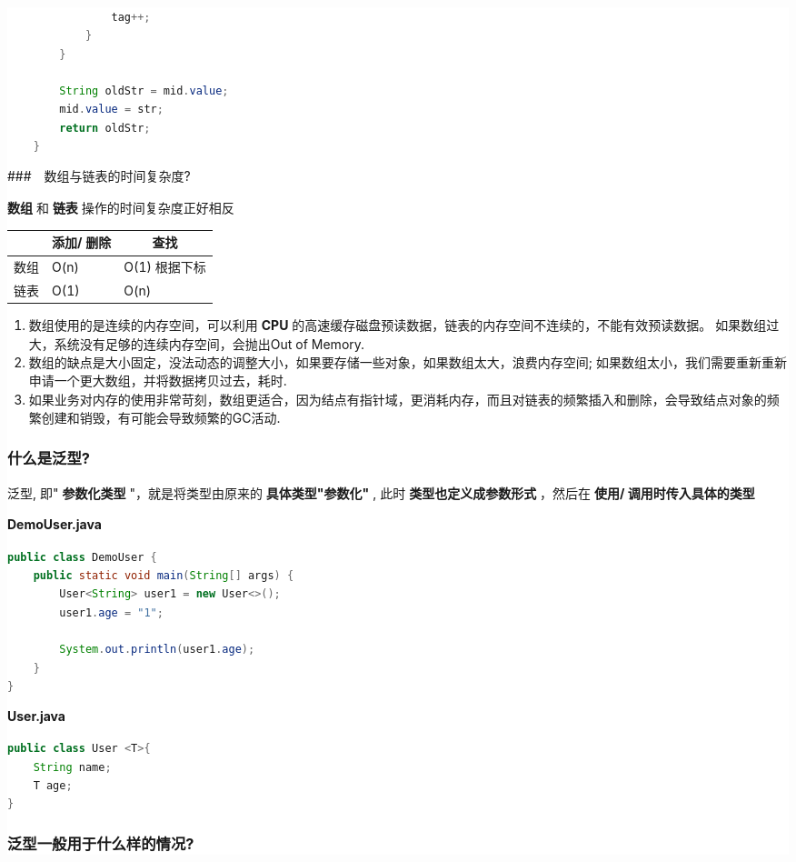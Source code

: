 ```java
                tag++;
            }
        }

        String oldStr = mid.value;
        mid.value = str;
        return oldStr;
    }

```

###　数组与链表的时间复杂度?

**数组** 和 **链表** 操作的时间复杂度正好相反

|     | 添加/ 删除 | 查找  |
| --- | --- | --- |
| 数组  | O(n) | O(1) 根据下标 |
| 链表  | O(1) | O(n) |

1.  数组使用的是连续的内存空间，可以利用 **CPU** 的高速缓存磁盘预读数据，链表的内存空间不连续的，不能有效预读数据。 如果数组过大，系统没有足够的连续内存空间，会抛出Out of Memory.
2.  数组的缺点是大小固定，没法动态的调整大小，如果要存储一些对象，如果数组太大，浪费内存空间; 如果数组太小，我们需要重新重新申请一个更大数组，并将数据拷贝过去，耗时.
3.  如果业务对内存的使用非常苛刻，数组更适合，因为结点有指针域，更消耗内存，而且对链表的频繁插入和删除，会导致结点对象的频繁创建和销毁，有可能会导致频繁的GC活动.

### 什么是泛型?

泛型, 即" **参数化类型** "，就是将类型由原来的 **具体类型"参数化"** , 此时 **类型也定义成参数形式** ，然后在 **使用/ 调用时传入具体的类型**

**DemoUser.java**

```java
public class DemoUser {
    public static void main(String[] args) {
        User<String> user1 = new User<>();
        user1.age = "1";

        System.out.println(user1.age);
    }
}
```

**User.java**

```java
public class User <T>{
    String name;
    T age;
}
```

### 泛型一般用于什么样的情况?
